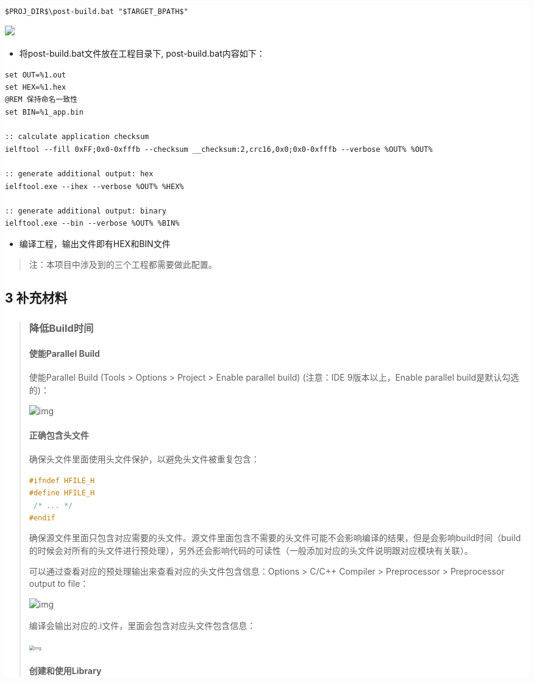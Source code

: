 ```shell
$PROJ_DIR$\post-build.bat "$TARGET_BPATH$"
```

![](https://s2.loli.net/2024/09/09/r8UY2lukHqIVBNb.png)

- 将post-build.bat文件放在工程目录下, post-build.bat内容如下：

```shell
set OUT=%1.out
set HEX=%1.hex
@REM 保持命名一致性
set BIN=%1_app.bin

:: calculate application checksum
ielftool --fill 0xFF;0x0-0xfffb --checksum __checksum:2,crc16,0x0;0x0-0xfffb --verbose %OUT% %OUT%

:: generate additional output: hex
ielftool.exe --ihex --verbose %OUT% %HEX%

:: generate additional output: binary
ielftool.exe --bin --verbose %OUT% %BIN%
```

- 编译工程，输出文件即有HEX和BIN文件

> 注：本项目中涉及到的三个工程都需要做此配置。

## 3 补充材料

> ### 降低Build时间
>
> #### 使能Parallel Build
>
> 使能Parallel Build (Tools > Options > Project > Enable parallel build) (注意：IDE 9版本以上，Enable parallel build是默认勾选的)：
>
> ![img](https://www.iar.com/siteassets/china/china-20230821-1.png)
>
> #### 正确包含头文件
>
> 确保头文件里面使用头文件保护，以避免头文件被重复包含：
>
> ```cpp
> #ifndef HFILE_H
> #define HFILE_H
>  /* ... */
> #endif
> ```
>
> 确保源文件里面只包含对应需要的头文件。源文件里面包含不需要的头文件可能不会影响编译的结果，但是会影响build时间（build的时候会对所有的头文件进行预处理），另外还会影响代码的可读性（一般添加对应的头文件说明跟对应模块有关联）。
>
> 可以通过查看对应的预处理输出来查看对应的头文件包含信息：Options > C/C++ Compiler > Preprocessor > Preprocessor output to file：
>
> ![img](https://www.iar.com/siteassets/china/china-20230821-2.png)
>
> 编译会输出对应的.i文件，里面会包含对应头文件包含信息：
>
> <img src="https://www.iar.com/siteassets/china/china-20230821-3.png" alt="img" style="zoom:50%;" />
>
> #### 创建和使用Library
>